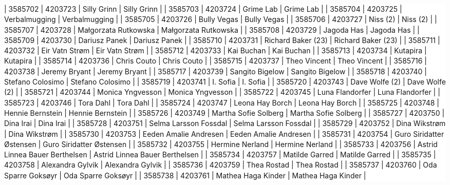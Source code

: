 | 3585702 | 4203723 | Silly Grinn | Silly Grinn |
| 3585703 | 4203724 | Grime Lab | Grime Lab |
| 3585704 | 4203725 | Verbalmugging | Verbalmugging |
| 3585705 | 4203726 | Bully Vegas | Bully Vegas |
| 3585706 | 4203727 | Niss (2) | Niss (2) |
| 3585707 | 4203728 | Małgorzata Rutkowska | Małgorzata Rutkowska |
| 3585708 | 4203729 | Jagoda Has | Jagoda Has |
| 3585709 | 4203730 | Dariusz Panek | Dariusz Panek |
| 3585710 | 4203731 | Richard Baker (23) | Richard Baker (23) |
| 3585711 | 4203732 | Eir Vatn Strøm | Eir Vatn Strøm |
| 3585712 | 4203733 | Kai Buchan | Kai Buchan |
| 3585713 | 4203734 | Kutapira | Kutapira |
| 3585714 | 4203736 | Chris Couto | Chris Couto |
| 3585715 | 4203737 | Theo Vincent | Theo Vincent |
| 3585716 | 4203738 | Jeremy Bryant | Jeremy Bryant |
| 3585717 | 4203739 | Sangito Bigelow | Sangito Bigelow |
| 3585718 | 4203740 | Stefano Colosimo | Stefano Colosimo |
| 3585719 | 4203741 | I. Sofia | I. Sofia |
| 3585720 | 4203743 | Dave Wolfe (2) | Dave Wolfe (2) |
| 3585721 | 4203744 | Monica Yngvesson | Monica Yngvesson |
| 3585722 | 4203745 | Luna Flandorfer | Luna Flandorfer |
| 3585723 | 4203746 | Tora Dahl | Tora Dahl |
| 3585724 | 4203747 | Leona Hay Borch | Leona Hay Borch |
| 3585725 | 4203748 | Hennie Bernstein | Hennie Bernstein |
| 3585726 | 4203749 | Martha Sofie Solberg | Martha Sofie Solberg |
| 3585727 | 4203750 | Dina Irai | Dina Irai |
| 3585728 | 4203751 | Selma Larsson Fossdal | Selma Larsson Fossdal |
| 3585729 | 4203752 | Dina Wikstrøm | Dina Wikstrøm |
| 3585730 | 4203753 | Eeden Amalie Andresen | Eeden Amalie Andresen |
| 3585731 | 4203754 | Guro Siridatter Østensen | Guro Siridatter Østensen |
| 3585732 | 4203755 | Hermine Nerland | Hermine Nerland |
| 3585733 | 4203756 | Astrid Linnea Bauer Berthelsen | Astrid Linnea Bauer Berthelsen |
| 3585734 | 4203757 | Matilde Garred | Matilde Garred |
| 3585735 | 4203758 | Alexandra Gylvik | Alexandra Gylvik |
| 3585736 | 4203759 | Thea Rostad | Thea Rostad |
| 3585737 | 4203760 | Oda Sparre Goksøyr | Oda Sparre Goksøyr |
| 3585738 | 4203761 | Mathea Haga Kinder | Mathea Haga Kinder |